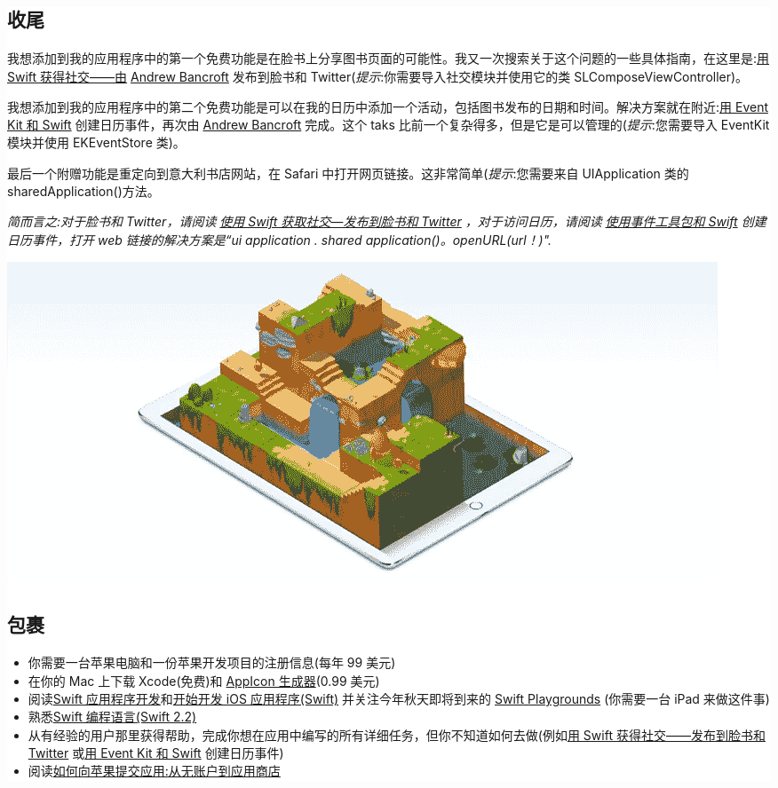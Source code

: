 ## 收尾

我想添加到我的应用程序中的第一个免费功能是在脸书上分享图书页面的可能性。我又一次搜索关于这个问题的一些具体指南，在这里是:[用 Swift 获得社交——由](https://www.andrewcbancroft.com/2015/11/23/get-social-with-swift-posting-to-facebook-and-twitter/) [Andrew Bancroft](https://www.andrewcbancroft.com) 发布到脸书和 Twitter(*提示*:你需要导入社交模块并使用它的类 SLComposeViewController)。

我想添加到我的应用程序中的第二个免费功能是可以在我的日历中添加一个活动，包括图书发布的日期和时间。解决方案就在附近:[用 Event Kit 和 Swift](https://www.andrewcbancroft.com/2016/06/02/creating-calendar-events-with-event-kit-and-swift/) 创建日历事件，再次由 [Andrew Bancroft](https://www.andrewcbancroft.com) 完成。这个 taks 比前一个复杂得多，但是它是可以管理的(*提示*:您需要导入 EventKit 模块并使用 EKEventStore 类)。

最后一个附赠功能是重定向到意大利书店网站，在 Safari 中打开网页链接。这非常简单(*提示*:您需要来自 UIApplication 类的 sharedApplication()方法。

*简而言之:对于脸书和 Twitter，请阅读* [*使用 Swift 获取社交—发布到脸书和 Twitter*](https://www.andrewcbancroft.com/2015/11/23/get-social-with-swift-posting-to-facebook-and-twitter/) *，对于访问日历，请阅读* [*使用事件工具包和 Swift*](https://www.andrewcbancroft.com/2016/06/02/creating-calendar-events-with-event-kit-and-swift/) *创建日历事件，打开 web 链接的解决方案是“ui application . shared application()。openURL(url！)".*

![](img/f2e85857ec5d64150e0715a0695cbb5f.png)

## 包裹

*   你需要一台苹果电脑和一份苹果开发项目的注册信息(每年 99 美元)
*   在你的 Mac 上下载 Xcode(免费)和 [AppIcon 生成器](https://itunes.apple.com/us/app/appicon-generator/id972321619?ls=1&mt=12)(0.99 美元)
*   阅读[Swift 应用程序开发](https://itunes.apple.com/WebObjects/MZStore.woa/wa/viewBook?id=1118575552&mt=11&v0=www-us-education-everyone-can-code-book-app-development-swift-preview)和[开始开发 iOS 应用程序(Swift)](https://developer.apple.com/library/ios/referencelibrary/GettingStarted/DevelopiOSAppsSwift/index.html#//apple_ref/doc/uid/TP40015214) 并关注今年秋天即将到来的 [Swift Playgrounds](https://www.apple.com/swift/playgrounds/) (你需要一台 iPad 来做这件事)
*   熟悉[Swift 编程语言(Swift 2.2)](https://developer.apple.com/library/ios/documentation/Swift/Conceptual/Swift_Programming_Language/TheBasics.html#//apple_ref/doc/uid/TP40014097-CH5-ID309)
*   从有经验的用户那里获得帮助，完成你想在应用中编写的所有详细任务，但你不知道如何去做(例如[用 Swift 获得社交——发布到脸书和 Twitter](https://www.andrewcbancroft.com/2015/11/23/get-social-with-swift-posting-to-facebook-and-twitter/) 或[用 Event Kit 和 Swift](https://www.andrewcbancroft.com/2016/06/02/creating-calendar-events-with-event-kit-and-swift/) 创建日历事件)
*   阅读[如何向苹果提交应用:从无账户到应用商店](https://www.raywenderlich.com/127936/submit-an-app-part-1)
